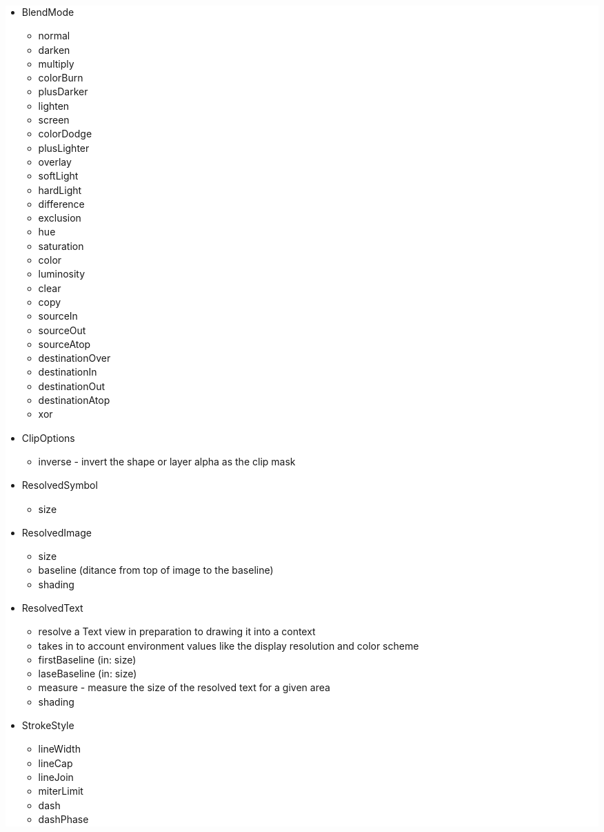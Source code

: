 * BlendMode
  - normal
  - darken
  - multiply
  - colorBurn
  - plusDarker
  - lighten
  - screen
  - colorDodge
  - plusLighter
  - overlay
  - softLight
  - hardLight
  - difference
  - exclusion
  - hue
  - saturation
  - color
  - luminosity
  - clear
  - copy
  - sourceIn
  - sourceOut
  - sourceAtop
  - destinationOver
  - destinationIn
  - destinationOut
  - destinationAtop
  - xor

* ClipOptions
  - inverse - invert the shape or layer alpha as the clip mask

* ResolvedSymbol
  - size

* ResolvedImage
  - size
  - baseline (ditance from top of image to the baseline)
  - shading

* ResolvedText
  - resolve a Text view in preparation to drawing it into a context
  - takes in to account environment values like the display resolution and color scheme
  - firstBaseline (in: size)
  - laseBaseline (in: size)
  - measure - measure the size of the resolved text for a given area
  - shading

* StrokeStyle
  - lineWidth
  - lineCap
  - lineJoin
  - miterLimit
  - dash
  - dashPhase
